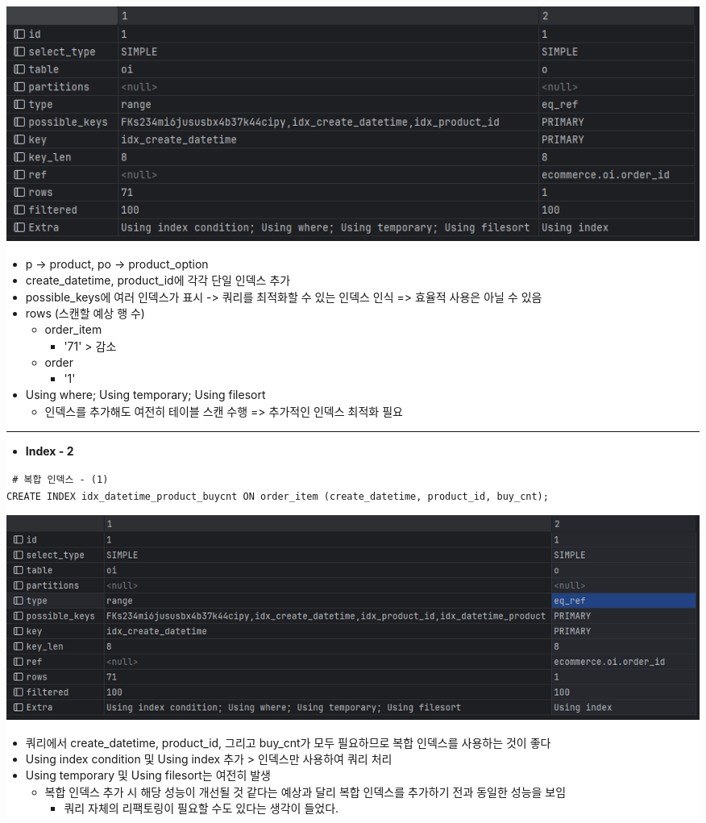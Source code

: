 ![img_7.png](image/img_7.png)
- p -> product, po -> product_option
- create_datetime, product_id에 각각 단일 인덱스 추가
- possible_keys에 여러 인덱스가 표시 -> 쿼리를 최적화할 수 있는 인덱스 인식 => 효율적 사용은 아닐 수 있음
- rows (스캔할 예상 행 수)
  - order_item
    - '71' > 감소
  - order
    - '1'
- Using where; Using temporary; Using filesort
  - 인덱스를 추가해도 여전히 테이블 스캔 수행 => 추가적인 인덱스 최적화 필요
----
- **Index - 2**
```mysql
 # 복합 인덱스 - (1)
CREATE INDEX idx_datetime_product_buycnt ON order_item (create_datetime, product_id, buy_cnt);
```
![img_8.png](image/img_8.png)

- 쿼리에서 create_datetime, product_id, 그리고 buy_cnt가 모두 필요하므로 복합 인덱스를 사용하는 것이 좋다
- Using index condition 및 Using index 추가 > 인덱스만 사용하여 쿼리 처리
- Using temporary 및 Using filesort는 여전히 발생 
  - 복합 인덱스 추가 시 해당 성능이 개선될 것 같다는 예상과 달리 복합 인덱스를 추가하기 전과 동일한 성능을 보임
    - 쿼리 자체의 리팩토링이 필요할 수도 있다는 생각이 들었다.
